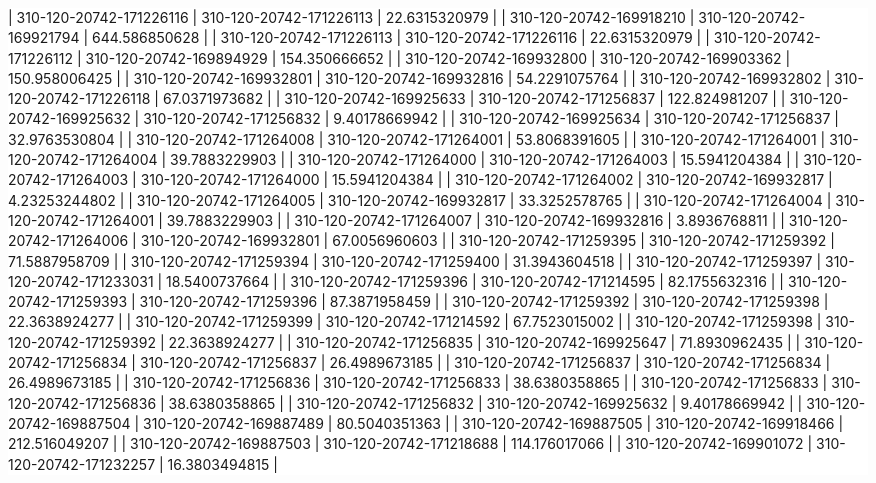 | 310-120-20742-171226116 | 310-120-20742-171226113 | 22.6315320979 |
| 310-120-20742-169918210 | 310-120-20742-169921794 | 644.586850628 |
| 310-120-20742-171226113 | 310-120-20742-171226116 | 22.6315320979 |
| 310-120-20742-171226112 | 310-120-20742-169894929 | 154.350666652 |
| 310-120-20742-169932800 | 310-120-20742-169903362 | 150.958006425 |
| 310-120-20742-169932801 | 310-120-20742-169932816 | 54.2291075764 |
| 310-120-20742-169932802 | 310-120-20742-171226118 | 67.0371973682 |
| 310-120-20742-169925633 | 310-120-20742-171256837 | 122.824981207 |
| 310-120-20742-169925632 | 310-120-20742-171256832 | 9.40178669942 |
| 310-120-20742-169925634 | 310-120-20742-171256837 | 32.9763530804 |
| 310-120-20742-171264008 | 310-120-20742-171264001 | 53.8068391605 |
| 310-120-20742-171264001 | 310-120-20742-171264004 | 39.7883229903 |
| 310-120-20742-171264000 | 310-120-20742-171264003 | 15.5941204384 |
| 310-120-20742-171264003 | 310-120-20742-171264000 | 15.5941204384 |
| 310-120-20742-171264002 | 310-120-20742-169932817 | 4.23253244802 |
| 310-120-20742-171264005 | 310-120-20742-169932817 | 33.3252578765 |
| 310-120-20742-171264004 | 310-120-20742-171264001 | 39.7883229903 |
| 310-120-20742-171264007 | 310-120-20742-169932816 | 3.8936768811 |
| 310-120-20742-171264006 | 310-120-20742-169932801 | 67.0056960603 |
| 310-120-20742-171259395 | 310-120-20742-171259392 | 71.5887958709 |
| 310-120-20742-171259394 | 310-120-20742-171259400 | 31.3943604518 |
| 310-120-20742-171259397 | 310-120-20742-171233031 | 18.5400737664 |
| 310-120-20742-171259396 | 310-120-20742-171214595 | 82.1755632316 |
| 310-120-20742-171259393 | 310-120-20742-171259396 | 87.3871958459 |
| 310-120-20742-171259392 | 310-120-20742-171259398 | 22.3638924277 |
| 310-120-20742-171259399 | 310-120-20742-171214592 | 67.7523015002 |
| 310-120-20742-171259398 | 310-120-20742-171259392 | 22.3638924277 |
| 310-120-20742-171256835 | 310-120-20742-169925647 | 71.8930962435 |
| 310-120-20742-171256834 | 310-120-20742-171256837 | 26.4989673185 |
| 310-120-20742-171256837 | 310-120-20742-171256834 | 26.4989673185 |
| 310-120-20742-171256836 | 310-120-20742-171256833 | 38.6380358865 |
| 310-120-20742-171256833 | 310-120-20742-171256836 | 38.6380358865 |
| 310-120-20742-171256832 | 310-120-20742-169925632 | 9.40178669942 |
| 310-120-20742-169887504 | 310-120-20742-169887489 | 80.5040351363 |
| 310-120-20742-169887505 | 310-120-20742-169918466 | 212.516049207 |
| 310-120-20742-169887503 | 310-120-20742-171218688 | 114.176017066 |
| 310-120-20742-169901072 | 310-120-20742-171232257 | 16.3803494815 |